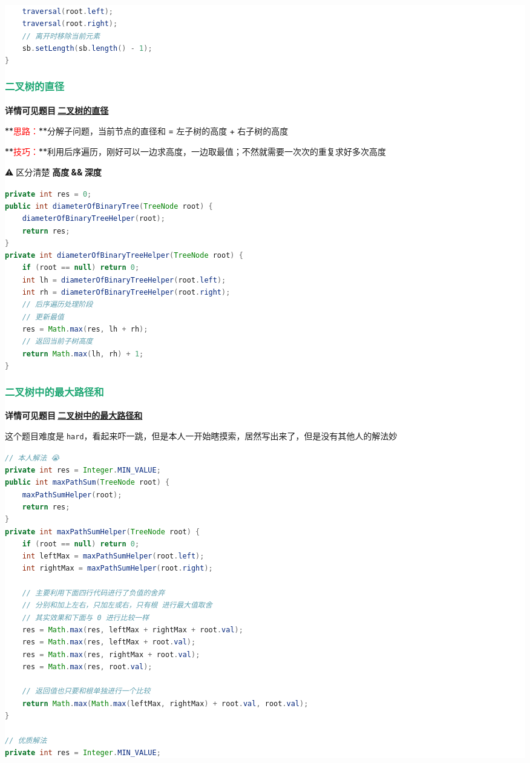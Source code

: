 ```java
    traversal(root.left);
    traversal(root.right);
    // 离开时移除当前元素
    sb.setLength(sb.length() - 1);
}
```

### <font color=#1FA774>二叉树的直径</font>

**详情可见题目 [二叉树的直径](https://leetcode-cn.com/problems/diameter-of-binary-tree/)**

**<font color='red'>思路：</font>**分解子问题，当前节点的直径和 = 左子树的高度 + 右子树的高度

**<font color='red'>技巧：</font>**利用后序遍历，刚好可以一边求高度，一边取最值；不然就需要一次次的重复求好多次高度

⚠️ 区分清楚 **高度 && 深度**

```java
private int res = 0;
public int diameterOfBinaryTree(TreeNode root) {
    diameterOfBinaryTreeHelper(root);
    return res;
}
private int diameterOfBinaryTreeHelper(TreeNode root) {
    if (root == null) return 0;
    int lh = diameterOfBinaryTreeHelper(root.left);
    int rh = diameterOfBinaryTreeHelper(root.right);
    // 后序遍历处理阶段
    // 更新最值
    res = Math.max(res, lh + rh);
    // 返回当前子树高度
    return Math.max(lh, rh) + 1;
}
```

### <font color=#1FA774>二叉树中的最大路径和</font>

**详情可见题目 [二叉树中的最大路径和](https://leetcode-cn.com/problems/binary-tree-maximum-path-sum/)**

这个题目难度是 `hard`，看起来吓一跳，但是本人一开始瞎摸索，居然写出来了，但是没有其他人的解法妙

```java
// 本人解法 😭
private int res = Integer.MIN_VALUE;
public int maxPathSum(TreeNode root) {
    maxPathSumHelper(root);
    return res;
}
private int maxPathSumHelper(TreeNode root) {
    if (root == null) return 0;
    int leftMax = maxPathSumHelper(root.left);
    int rightMax = maxPathSumHelper(root.right);
    
    // 主要利用下面四行代码进行了负值的舍弃
    // 分别和加上左右，只加左或右，只有根 进行最大值取舍
    // 其实效果和下面与 0 进行比较一样
    res = Math.max(res, leftMax + rightMax + root.val);
    res = Math.max(res, leftMax + root.val);
    res = Math.max(res, rightMax + root.val);
    res = Math.max(res, root.val);

    // 返回值也只要和根单独进行一个比较
    return Math.max(Math.max(leftMax, rightMax) + root.val, root.val);
}

// 优质解法
private int res = Integer.MIN_VALUE;
```